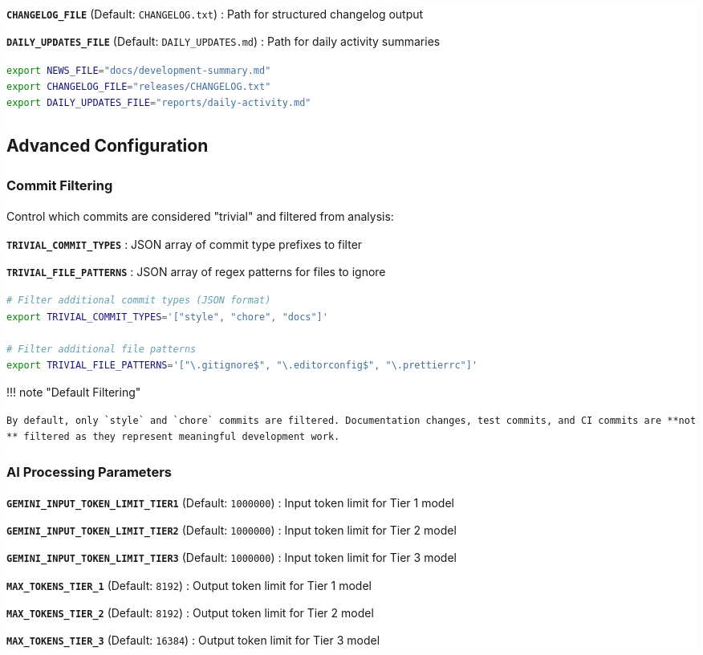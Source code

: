 **`CHANGELOG_FILE`** (Default: `CHANGELOG.txt`)
: Path for structured changelog output

**`DAILY_UPDATES_FILE`** (Default: `DAILY_UPDATES.md`)
: Path for daily activity summaries

```bash
export NEWS_FILE="docs/development-summary.md"
export CHANGELOG_FILE="releases/CHANGELOG.txt"
export DAILY_UPDATES_FILE="reports/daily-activity.md"
```

## Advanced Configuration

### Commit Filtering

Control which commits are considered "trivial" and filtered from analysis:

**`TRIVIAL_COMMIT_TYPES`**
: JSON array of commit type prefixes to filter

**`TRIVIAL_FILE_PATTERNS`**
: JSON array of regex patterns for files to ignore

```bash
# Filter additional commit types (JSON format)
export TRIVIAL_COMMIT_TYPES='["style", "chore", "docs"]'

# Filter additional file patterns
export TRIVIAL_FILE_PATTERNS='["\.gitignore$", "\.editorconfig$", "\.prettierrc"]'
```

!!! note "Default Filtering"
    
    By default, only `style` and `chore` commits are filtered. Documentation changes, test commits, and CI commits are **not** filtered as they represent meaningful development work.

### AI Processing Parameters

**`GEMINI_INPUT_TOKEN_LIMIT_TIER1`** (Default: `1000000`)
: Input token limit for Tier 1 model

**`GEMINI_INPUT_TOKEN_LIMIT_TIER2`** (Default: `1000000`)
: Input token limit for Tier 2 model

**`GEMINI_INPUT_TOKEN_LIMIT_TIER3`** (Default: `1000000`)
: Input token limit for Tier 3 model

**`MAX_TOKENS_TIER_1`** (Default: `8192`)
: Output token limit for Tier 1 model

**`MAX_TOKENS_TIER_2`** (Default: `8192`)
: Output token limit for Tier 2 model

**`MAX_TOKENS_TIER_3`** (Default: `16384`)
: Output token limit for Tier 3 model
